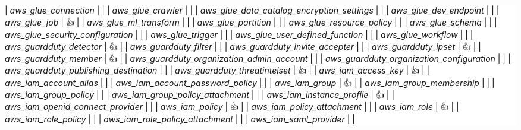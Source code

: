 | *aws_glue_connection* |  |
| *aws_glue_crawler* |  |
| *aws_glue_data_catalog_encryption_settings* |  |
| *aws_glue_dev_endpoint* |  |
| *aws_glue_job* | :thumbsup: |
| *aws_glue_ml_transform* |  |
| *aws_glue_partition* |  |
| *aws_glue_resource_policy* |  |
| *aws_glue_schema* |  |
| *aws_glue_security_configuration* |  |
| *aws_glue_trigger* |  |
| *aws_glue_user_defined_function* |  |
| *aws_glue_workflow* |  |
| *aws_guardduty_detector* | :thumbsup: |
| *aws_guardduty_filter* |  |
| *aws_guardduty_invite_accepter* |  |
| *aws_guardduty_ipset* | :thumbsup: |
| *aws_guardduty_member* | :thumbsup: |
| *aws_guardduty_organization_admin_account* |  |
| *aws_guardduty_organization_configuration* |  |
| *aws_guardduty_publishing_destination* |  |
| *aws_guardduty_threatintelset* | :thumbsup: |
| *aws_iam_access_key* | :thumbsup: |
| *aws_iam_account_alias* |  |
| *aws_iam_account_password_policy* |  |
| *aws_iam_group* | :thumbsup: |
| *aws_iam_group_membership* |  |
| *aws_iam_group_policy* |  |
| *aws_iam_group_policy_attachment* |  |
| *aws_iam_instance_profile* | :thumbsup: |
| *aws_iam_openid_connect_provider* |  |
| *aws_iam_policy* | :thumbsup: |
| *aws_iam_policy_attachment* |  |
| *aws_iam_role* | :thumbsup: |
| *aws_iam_role_policy* |  |
| *aws_iam_role_policy_attachment* |  |
| *aws_iam_saml_provider* |  |